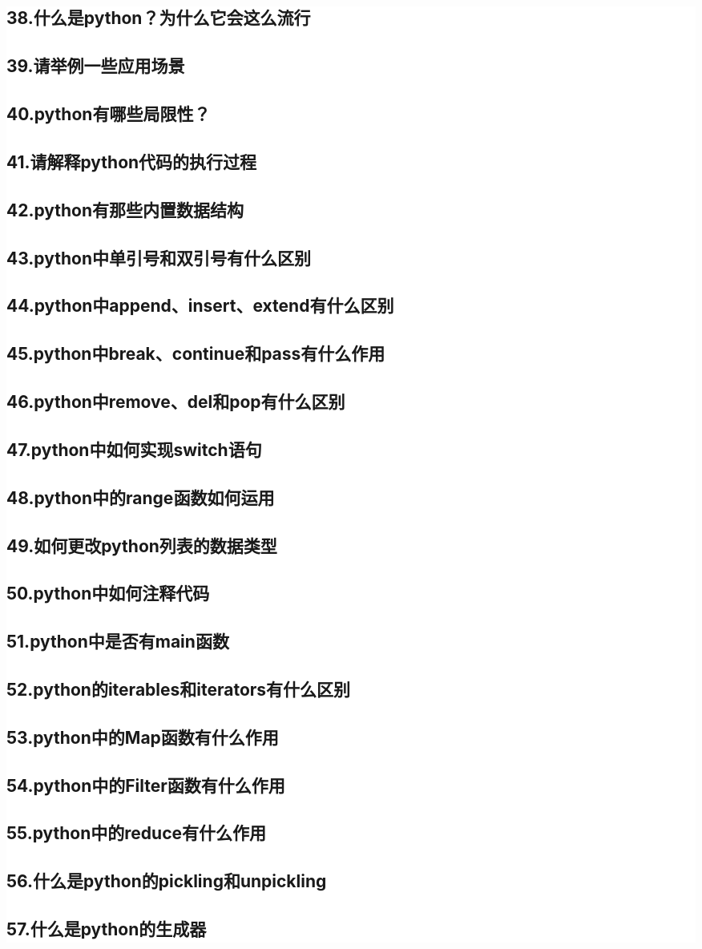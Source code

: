 ## 38.什么是python？为什么它会这么流行

## 39.请举例一些应用场景

## 40.python有哪些局限性？

## 41.请解释python代码的执行过程

## 42.python有那些内置数据结构

## 43.python中单引号和双引号有什么区别

## 44.python中append、insert、extend有什么区别

## 45.python中break、continue和pass有什么作用

## 46.python中remove、del和pop有什么区别

## 47.python中如何实现switch语句

## 48.python中的range函数如何运用

## 49.如何更改python列表的数据类型

## 50.python中如何注释代码

## 51.python中是否有main函数

## 52.python的iterables和iterators有什么区别

## 53.python中的Map函数有什么作用

## 54.python中的Filter函数有什么作用

## 55.python中的reduce有什么作用

## 56.什么是python的pickling和unpickling

## 57.什么是python的生成器
